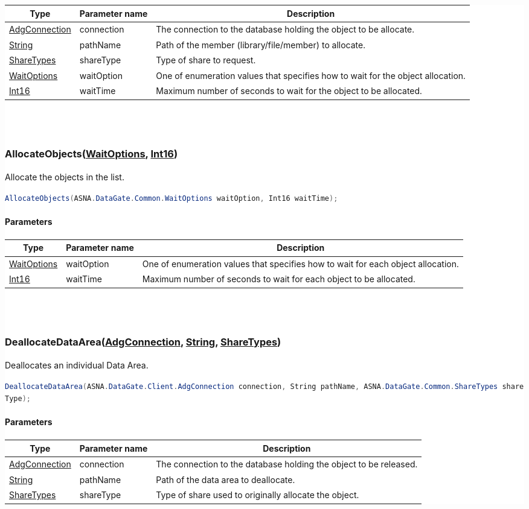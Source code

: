 | Type | Parameter name | Description
| --- | --- | ---
| [AdgConnection](https://docs.asna.com/documentation/Help170/DCS/_HTML/dcsAdgConnectionClass.htm) | connection | The connection to the database holding the object to be allocate. 
| [String](https://docs.microsoft.com/en-us/dotnet/api/system.string) | pathName | Path of the member (library/file/member) to allocate. 
| [ShareTypes](https://docs.asna.com/documentation/Help170/DCS/_HTML/dcsFileOpenAttrClassShareTypesProperty.htm) | shareType | Type of share to request. 
| [WaitOptions](https://docs.asna.com/documentation/Help140/DCS/_HTML/dcsWaitOptionsEnumeration.htm) | waitOption | One of enumeration values that specifies how to wait for the object allocation. 
| [Int16](https://docs.microsoft.com/en-us/dotnet/api/system.int16) | waitTime | Maximum number of seconds to wait for the object to be allocated. 


<br>
<br>

### AllocateObjects([WaitOptions](https://docs.asna.com/documentation/Help140/DCS/_HTML/dcsWaitOptionsEnumeration.htm), [Int16](https://docs.microsoft.com/en-us/dotnet/api/system.int16))

Allocate the objects in the list.

```cs
AllocateObjects(ASNA.DataGate.Common.WaitOptions waitOption, Int16 waitTime);
```

#### Parameters

| Type | Parameter name | Description
| --- | --- | ---
| [WaitOptions](https://docs.asna.com/documentation/Help140/DCS/_HTML/dcsWaitOptionsEnumeration.htm) | waitOption | One of enumeration values that specifies how to wait for each object allocation. 
| [Int16](https://docs.microsoft.com/en-us/dotnet/api/system.int16) | waitTime | Maximum number of seconds to wait for each object to be allocated. 


<br>
<br>

### DeallocateDataArea([AdgConnection](https://docs.asna.com/documentation/Help170/DCS/_HTML/dcsAdgConnectionClass.htm), [String](https://docs.microsoft.com/en-us/dotnet/api/system.string), [ShareTypes](https://docs.asna.com/documentation/Help170/DCS/_HTML/dcsFileOpenAttrClassShareTypesProperty.htm))

Deallocates an individual Data Area.

```cs
DeallocateDataArea(ASNA.DataGate.Client.AdgConnection connection, String pathName, ASNA.DataGate.Common.ShareTypes shareType);
```

#### Parameters

| Type | Parameter name | Description
| --- | --- | ---
| [AdgConnection](https://docs.asna.com/documentation/Help170/DCS/_HTML/dcsAdgConnectionClass.htm) | connection | The connection to the database holding the object to be released. 
| [String](https://docs.microsoft.com/en-us/dotnet/api/system.string) | pathName | Path of the data area to deallocate. 
| [ShareTypes](https://docs.asna.com/documentation/Help170/DCS/_HTML/dcsFileOpenAttrClassShareTypesProperty.htm) | shareType | Type of share used to originally allocate the object. 
